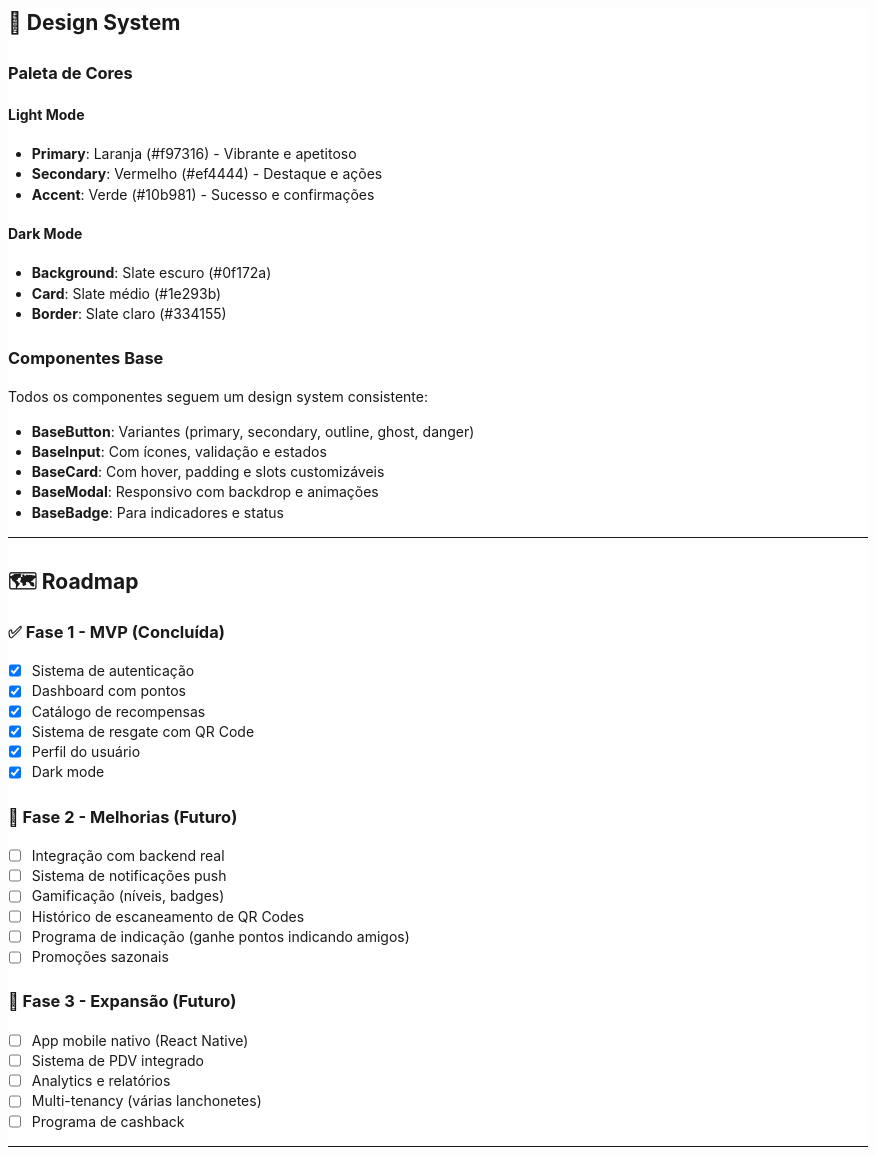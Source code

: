 
## 🎨 Design System

### Paleta de Cores

#### Light Mode
- **Primary**: Laranja (#f97316) - Vibrante e apetitoso
- **Secondary**: Vermelho (#ef4444) - Destaque e ações
- **Accent**: Verde (#10b981) - Sucesso e confirmações

#### Dark Mode
- **Background**: Slate escuro (#0f172a)
- **Card**: Slate médio (#1e293b)
- **Border**: Slate claro (#334155)

### Componentes Base

Todos os componentes seguem um design system consistente:

- **BaseButton**: Variantes (primary, secondary, outline, ghost, danger)
- **BaseInput**: Com ícones, validação e estados
- **BaseCard**: Com hover, padding e slots customizáveis
- **BaseModal**: Responsivo com backdrop e animações
- **BaseBadge**: Para indicadores e status

---

## 🗺 Roadmap

### ✅ Fase 1 - MVP (Concluída)
- [x] Sistema de autenticação
- [x] Dashboard com pontos
- [x] Catálogo de recompensas
- [x] Sistema de resgate com QR Code
- [x] Perfil do usuário
- [x] Dark mode

### 🔄 Fase 2 - Melhorias (Futuro)
- [ ] Integração com backend real
- [ ] Sistema de notificações push
- [ ] Gamificação (níveis, badges)
- [ ] Histórico de escaneamento de QR Codes
- [ ] Programa de indicação (ganhe pontos indicando amigos)
- [ ] Promoções sazonais

### 🚀 Fase 3 - Expansão (Futuro)
- [ ] App mobile nativo (React Native)
- [ ] Sistema de PDV integrado
- [ ] Analytics e relatórios
- [ ] Multi-tenancy (várias lanchonetes)
- [ ] Programa de cashback

---